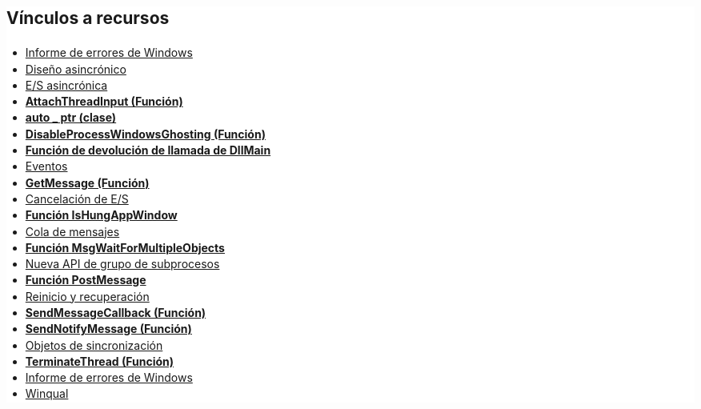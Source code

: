 ## <a name="links-to-resources"></a>Vínculos a recursos

-   [Informe de errores de Windows](../wer/windows-error-reporting.md)
-   [Diseño asincrónico](https://msdn.microsoft.com/library/ms228969(v=VS.80).aspx)
-   [E/S asincrónica](../fileio/synchronous-and-asynchronous-i-o.md)
-   [**AttachThreadInput (Función)**](/windows/win32/api/winuser/nf-winuser-attachthreadinput)
-   [**auto \_ ptr (clase)**](https://msdn.microsoft.com/library/ew3fk483(v=VS.71).aspx)
-   [**DisableProcessWindowsGhosting (Función)**](/windows/win32/api/winuser/nf-winuser-disableprocesswindowsghosting)
-   [**Función de devolución de llamada de DllMain**](../dlls/dllmain.md)
-   [Eventos](https://msdn.microsoft.com/library/wewwczdw(v=VS.80).aspx)
-   [**GetMessage (Función)**](/windows/win32/api/winuser/nf-winuser-getmessage)
-   [Cancelación de E/S](../fileio/canceling-pending-i-o-operations.md)
-   [**Función IsHungAppWindow**](/windows/win32/api/winuser/nf-winuser-ishungappwindow)
-   [Cola de mensajes](../winmsg/using-messages-and-message-queues.md)
-   [**Función MsgWaitForMultipleObjects**](/windows/win32/api/winuser/nf-winuser-msgwaitformultipleobjects)
-   [Nueva API de grupo de subprocesos](../procthread/thread-pool-api.md)
-   [**Función PostMessage**](/windows/win32/api/winuser/nf-winuser-postmessagea)
-   [Reinicio y recuperación](../recovery/registering-for-application-restart.md)
-   [**SendMessageCallback (Función)**](/windows/win32/api/winuser/nf-winuser-sendmessagecallbacka)
-   [**SendNotifyMessage (Función)**](/windows/win32/api/winuser/nf-winuser-sendnotifymessagea)
-   [Objetos de sincronización](../sync/about-synchronization.md)
-   [**TerminateThread (Función)**](/windows/win32/api/processthreadsapi/nf-processthreadsapi-terminatethread)
-   [Informe de errores de Windows](../wer/windows-error-reporting.md)
-   [Winqual](/windows-hardware/drivers/dashboard/winqual-submission-tool--winqualexe-)

 

 
